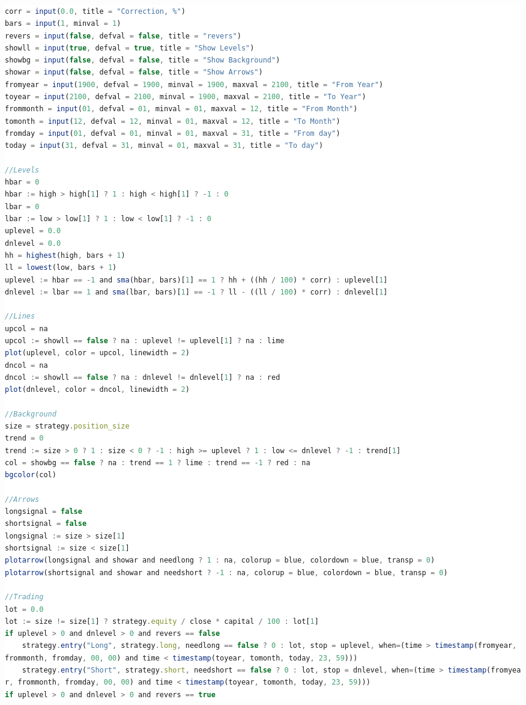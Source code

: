 ``` javascript
corr = input(0.0, title = "Correction, %")
bars = input(1, minval = 1)
revers = input(false, defval = false, title = "revers")
showll = input(true, defval = true, title = "Show Levels")
showbg = input(false, defval = false, title = "Show Background")
showar = input(false, defval = false, title = "Show Arrows")
fromyear = input(1900, defval = 1900, minval = 1900, maxval = 2100, title = "From Year")
toyear = input(2100, defval = 2100, minval = 1900, maxval = 2100, title = "To Year")
frommonth = input(01, defval = 01, minval = 01, maxval = 12, title = "From Month")
tomonth = input(12, defval = 12, minval = 01, maxval = 12, title = "To Month")
fromday = input(01, defval = 01, minval = 01, maxval = 31, title = "From day")
today = input(31, defval = 31, minval = 01, maxval = 31, title = "To day")

//Levels
hbar = 0
hbar := high > high[1] ? 1 : high < high[1] ? -1 : 0
lbar = 0
lbar := low > low[1] ? 1 : low < low[1] ? -1 : 0
uplevel = 0.0
dnlevel = 0.0
hh = highest(high, bars + 1)
ll = lowest(low, bars + 1)
uplevel := hbar == -1 and sma(hbar, bars)[1] == 1 ? hh + ((hh / 100) * corr) : uplevel[1]
dnlevel := lbar == 1 and sma(lbar, bars)[1] == -1 ? ll - ((ll / 100) * corr) : dnlevel[1]

//Lines
upcol = na
upcol := showll == false ? na : uplevel != uplevel[1] ? na : lime
plot(uplevel, color = upcol, linewidth = 2)
dncol = na
dncol := showll == false ? na : dnlevel != dnlevel[1] ? na : red
plot(dnlevel, color = dncol, linewidth = 2)

//Background
size = strategy.position_size
trend = 0
trend := size > 0 ? 1 : size < 0 ? -1 : high >= uplevel ? 1 : low <= dnlevel ? -1 : trend[1]
col = showbg == false ? na : trend == 1 ? lime : trend == -1 ? red : na
bgcolor(col)

//Arrows
longsignal = false
shortsignal = false
longsignal := size > size[1]
shortsignal := size < size[1]
plotarrow(longsignal and showar and needlong ? 1 : na, colorup = blue, colordown = blue, transp = 0)
plotarrow(shortsignal and showar and needshort ? -1 : na, colorup = blue, colordown = blue, transp = 0)

//Trading
lot = 0.0
lot := size != size[1] ? strategy.equity / close * capital / 100 : lot[1]
if uplevel > 0 and dnlevel > 0 and revers == false
    strategy.entry("Long", strategy.long, needlong == false ? 0 : lot, stop = uplevel, when=(time > timestamp(fromyear, frommonth, fromday, 00, 00) and time < timestamp(toyear, tomonth, today, 23, 59)))
    strategy.entry("Short", strategy.short, needshort == false ? 0 : lot, stop = dnlevel, when=(time > timestamp(fromyear, frommonth, fromday, 00, 00) and time < timestamp(toyear, tomonth, today, 23, 59)))
if uplevel > 0 and dnlevel > 0 and revers == true
```